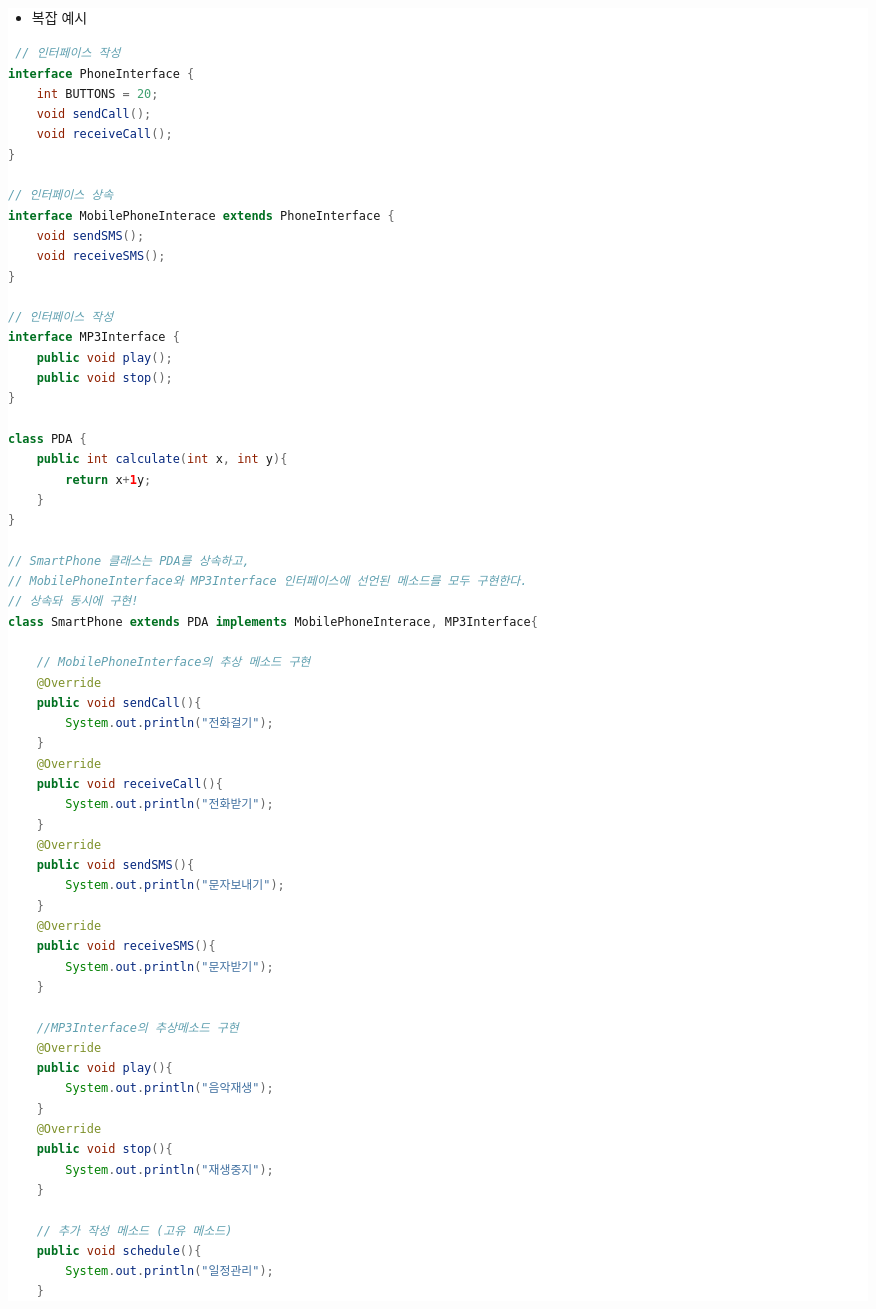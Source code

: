 - 복잡 예시
```java
 // 인터페이스 작성
interface PhoneInterface {
	int BUTTONS = 20;
	void sendCall();
	void receiveCall();
}

// 인터페이스 상속
interface MobilePhoneInterace extends PhoneInterface {
	void sendSMS();
	void receiveSMS();
}

// 인터페이스 작성
interface MP3Interface {
	public void play();
	public void stop();
}

class PDA {
	public int calculate(int x, int y){
		return x+1y;
	}
}

// SmartPhone 클래스는 PDA를 상속하고,
// MobilePhoneInterface와 MP3Interface 인터페이스에 선언된 메소드를 모두 구현한다.
// 상속돠 동시에 구현!
class SmartPhone extends PDA implements MobilePhoneInterace, MP3Interface{

	// MobilePhoneInterface의 추상 메소드 구현
	@Override
	public void sendCall(){
		System.out.println("전화걸기");
	}
	@Override
	public void receiveCall(){
		System.out.println("전화받기");
	}
	@Override
	public void sendSMS(){
		System.out.println("문자보내기");
	}
	@Override
	public void receiveSMS(){
		System.out.println("문자받기");
	}

	//MP3Interface의 추상메소드 구현
	@Override
	public void play(){
		System.out.println("음악재생");
	}
	@Override
	public void stop(){
		System.out.println("재생중지");
	}

	// 추가 작성 메소드 (고유 메소드)
	public void schedule(){
		System.out.println("일정관리");
	}
```